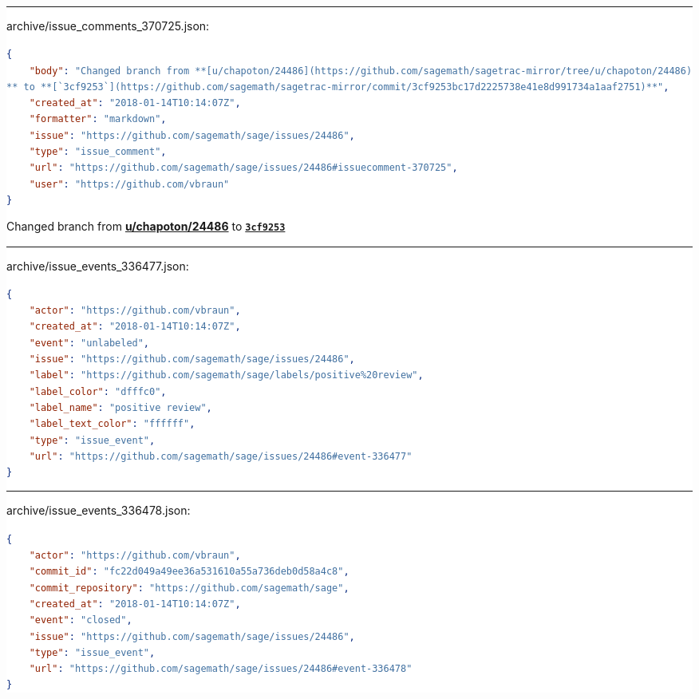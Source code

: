 

---

archive/issue_comments_370725.json:
```json
{
    "body": "Changed branch from **[u/chapoton/24486](https://github.com/sagemath/sagetrac-mirror/tree/u/chapoton/24486)** to **[`3cf9253`](https://github.com/sagemath/sagetrac-mirror/commit/3cf9253bc17d2225738e41e8d991734a1aaf2751)**",
    "created_at": "2018-01-14T10:14:07Z",
    "formatter": "markdown",
    "issue": "https://github.com/sagemath/sage/issues/24486",
    "type": "issue_comment",
    "url": "https://github.com/sagemath/sage/issues/24486#issuecomment-370725",
    "user": "https://github.com/vbraun"
}
```

Changed branch from **[u/chapoton/24486](https://github.com/sagemath/sagetrac-mirror/tree/u/chapoton/24486)** to **[`3cf9253`](https://github.com/sagemath/sagetrac-mirror/commit/3cf9253bc17d2225738e41e8d991734a1aaf2751)**



---

archive/issue_events_336477.json:
```json
{
    "actor": "https://github.com/vbraun",
    "created_at": "2018-01-14T10:14:07Z",
    "event": "unlabeled",
    "issue": "https://github.com/sagemath/sage/issues/24486",
    "label": "https://github.com/sagemath/sage/labels/positive%20review",
    "label_color": "dfffc0",
    "label_name": "positive review",
    "label_text_color": "ffffff",
    "type": "issue_event",
    "url": "https://github.com/sagemath/sage/issues/24486#event-336477"
}
```



---

archive/issue_events_336478.json:
```json
{
    "actor": "https://github.com/vbraun",
    "commit_id": "fc22d049a49ee36a531610a55a736deb0d58a4c8",
    "commit_repository": "https://github.com/sagemath/sage",
    "created_at": "2018-01-14T10:14:07Z",
    "event": "closed",
    "issue": "https://github.com/sagemath/sage/issues/24486",
    "type": "issue_event",
    "url": "https://github.com/sagemath/sage/issues/24486#event-336478"
}
```
